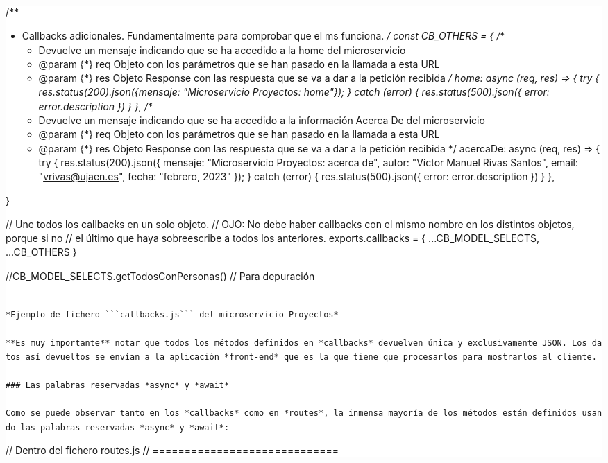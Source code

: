 /**
 * Callbacks adicionales. Fundamentalmente para comprobar que el ms funciona.
 */
const CB_OTHERS = {
    /**
     * Devuelve un mensaje indicando que se ha accedido a la home del microservicio
     * @param {*} req Objeto con los parámetros que se han pasado en la llamada a esta URL 
     * @param {*} res Objeto Response con las respuesta que se va a dar a la petición recibida
     */
    home: async (req, res) => {
        try {
            res.status(200).json({mensaje: "Microservicio Proyectos: home"});
        } catch (error) {
            res.status(500).json({ error: error.description })
        }
    },
    /**
     * Devuelve un mensaje indicando que se ha accedido a la información Acerca De del microservicio
     * @param {*} req Objeto con los parámetros que se han pasado en la llamada a esta URL 
     * @param {*} res Objeto Response con las respuesta que se va a dar a la petición recibida
     */
    acercaDe: async (req, res) => {
        try {
            res.status(200).json({
                mensaje: "Microservicio Proyectos: acerca de",
                autor: "Víctor Manuel Rivas Santos",
                email: "vrivas@ujaen.es",
                fecha: "febrero, 2023"
            });
        } catch (error) {
            res.status(500).json({ error: error.description })
        }
    },

}

// Une todos los callbacks en un solo objeto.
// OJO: No debe haber callbacks con el mismo nombre en los distintos objetos, porque si no
// el último que haya sobreescribe a todos los anteriores.
exports.callbacks = { ...CB_MODEL_SELECTS, ...CB_OTHERS }


//CB_MODEL_SELECTS.getTodosConPersonas() // Para depuración
```

*Ejemplo de fichero ```callbacks.js``` del microservicio Proyectos*

**Es muy importante** notar que todos los métodos definidos en *callbacks* devuelven única y exclusivamente JSON. Los datos así devueltos se envían a la aplicación *front-end* que es la que tiene que procesarlos para mostrarlos al cliente.

### Las palabras reservadas *async* y *await*

Como se puede observar tanto en los *callbacks* como en *routes*, la inmensa mayoría de los métodos están definidos usando las palabras reservadas *async* y *await*:

```
// Dentro del fichero routes.js
// =============================
